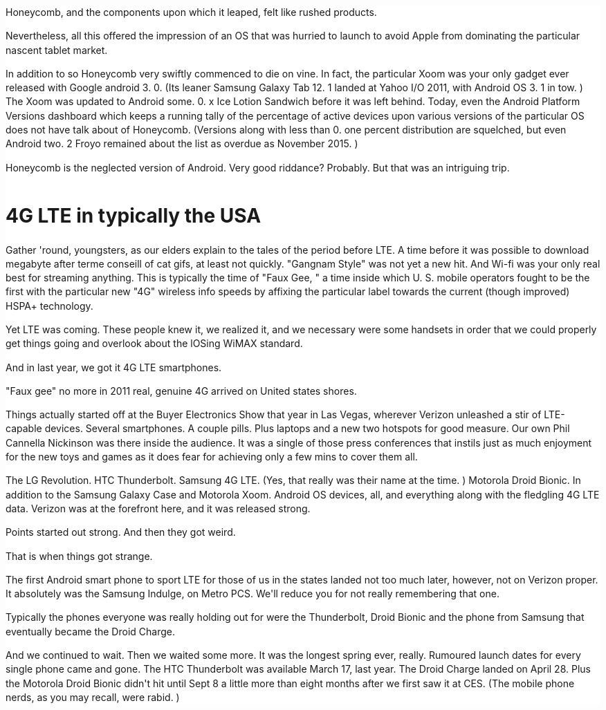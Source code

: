 Honeycomb, and the components upon which it leaped, felt like rushed products.

Nevertheless, all this offered the impression of an OS that was hurried to launch to avoid Apple from dominating the particular nascent tablet market.

In addition to so Honeycomb very swiftly commenced to die on vine. In fact, the particular Xoom was your only gadget ever released with Google android 3. 0. (Its leaner Samsung Galaxy Tab 12. 1 landed at Yahoo I/O 2011, with Android OS 3. 1 in tow. ) The Xoom was updated to Android some. 0. x Ice Lotion Sandwich before it was left behind. Today, even the Android Platform Versions dashboard which keeps a running tally of the percentage of active devices upon various versions of the particular OS does not have talk about of Honeycomb. (Versions along with less than 0. one percent distribution are squelched, but even Android two. 2 Froyo remained about the list as overdue as November 2015. )

Honeycomb is the neglected version of Android. Very good riddance? Probably. But that was an intriguing trip.

# 4G LTE in typically the USA

Gather 'round, youngsters, as our elders explain to the tales of the period before LTE. A time before it was possible to download megabyte after terme conseill of cat gifs, at least not quickly. "Gangnam Style" was not yet a new hit. And Wi-fi was your only real best for streaming anything. This is typically the time of "Faux Gee, " a time inside which U. S. mobile operators fought to be the first with the particular new "4G" wireless info speeds by affixing the particular label towards the current (though improved) HSPA+ technology.

Yet LTE was coming. These people knew it, we realized it, and we necessary were some handsets in order that we could properly get things going and overlook about the lOSing WiMAX standard.

And in last year, we got it 4G LTE smartphones.

"Faux gee" no more in 2011 real, genuine 4G arrived on United states shores.

Things actually started off at the Buyer Electronics Show that year in Las Vegas, wherever Verizon unleashed a stir of LTE-capable devices. Several smartphones. A couple pills. Plus laptops and a new two hotspots for good measure. Our own Phil Cannella Nickinson was there inside the audience. It was a single of those press conferences that instils just as much enjoyment for the new toys and games as it does fear for achieving only a few mins to cover them all.

The LG Revolution. HTC Thunderbolt. Samsung 4G LTE. (Yes, that really was their name at the time. ) Motorola Droid Bionic. In addition to the Samsung Galaxy Case and Motorola Xoom. Android OS devices, all, and everything along with the fledgling 4G LTE data. Verizon was at the forefront here, and it was released strong.

Points started out strong. And then they got weird.

That is when things got strange.

The first Android smart phone to sport LTE for those of us in the states landed not too much later, however, not on Verizon proper. It absolutely was the Samsung Indulge, on Metro PCS. We'll reduce you for not really remembering that one.

Typically the phones everyone was really holding out for were the Thunderbolt, Droid Bionic and the phone from Samsung that eventually became the Droid Charge.

And we continued to wait. Then we waited some more. It was the longest spring ever, really. Rumoured launch dates for every single phone came and gone. The HTC Thunderbolt was available March 17, last year. The Droid Charge landed on April 28. Plus the Motorola Droid Bionic didn't hit until Sept 8 a little more than eight months after we first saw it at CES. (The mobile phone nerds, as you may recall, were rabid. )
